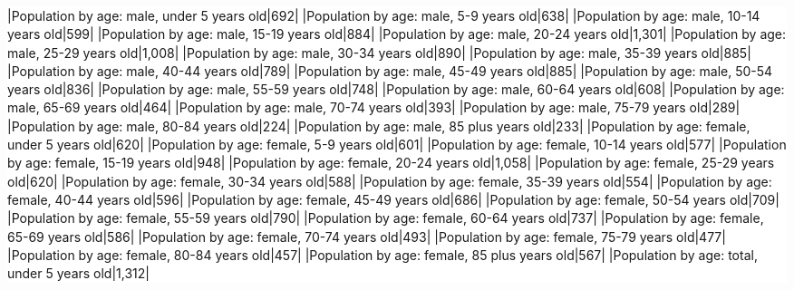 |Population by age: male, under 5 years old|692|
|Population by age: male, 5-9 years old|638|
|Population by age: male, 10-14 years old|599|
|Population by age: male, 15-19 years old|884|
|Population by age: male, 20-24 years old|1,301|
|Population by age: male, 25-29 years old|1,008|
|Population by age: male, 30-34 years old|890|
|Population by age: male, 35-39 years old|885|
|Population by age: male, 40-44 years old|789|
|Population by age: male, 45-49 years old|885|
|Population by age: male, 50-54 years old|836|
|Population by age: male, 55-59 years old|748|
|Population by age: male, 60-64 years old|608|
|Population by age: male, 65-69 years old|464|
|Population by age: male, 70-74 years old|393|
|Population by age: male, 75-79 years old|289|
|Population by age: male, 80-84 years old|224|
|Population by age: male, 85 plus years old|233|
|Population by age: female, under 5 years old|620|
|Population by age: female, 5-9 years old|601|
|Population by age: female, 10-14 years old|577|
|Population by age: female, 15-19 years old|948|
|Population by age: female, 20-24 years old|1,058|
|Population by age: female, 25-29 years old|620|
|Population by age: female, 30-34 years old|588|
|Population by age: female, 35-39 years old|554|
|Population by age: female, 40-44 years old|596|
|Population by age: female, 45-49 years old|686|
|Population by age: female, 50-54 years old|709|
|Population by age: female, 55-59 years old|790|
|Population by age: female, 60-64 years old|737|
|Population by age: female, 65-69 years old|586|
|Population by age: female, 70-74 years old|493|
|Population by age: female, 75-79 years old|477|
|Population by age: female, 80-84 years old|457|
|Population by age: female, 85 plus years old|567|
|Population by age: total, under 5 years old|1,312|